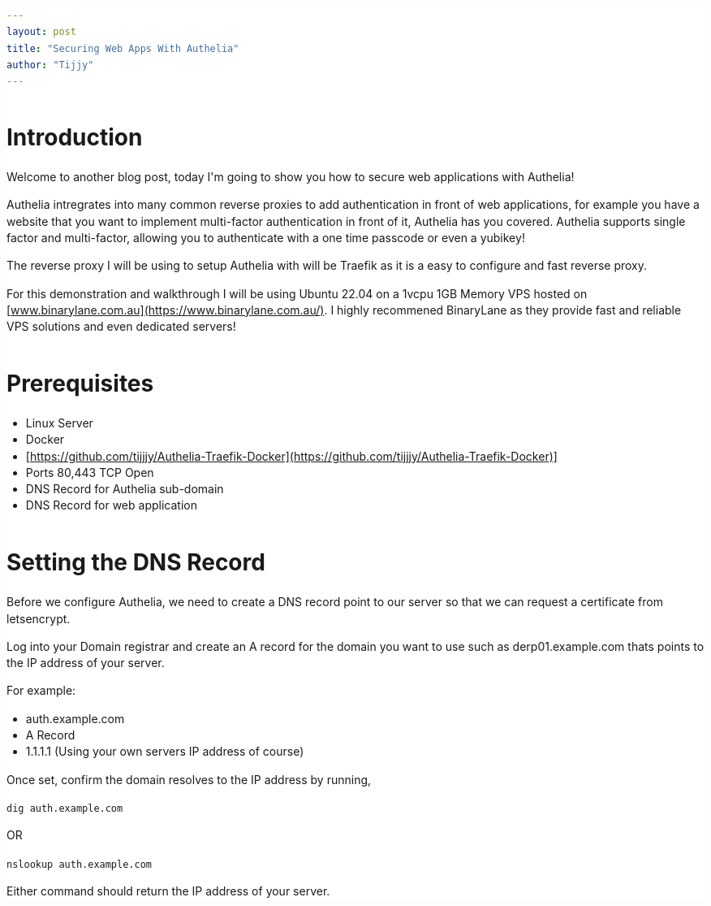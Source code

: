 ```yaml
---
layout: post
title: "Securing Web Apps With Authelia"
author: "Tijjy"
---
```

# Introduction
Welcome to another blog post, today I'm going to show you how to secure web applications with Authelia!

Authelia intregrates into many common reverse proxies to add authentication in front of web applications, for example you have a website that you want to implement multi-factor authentication in front of it, Authelia has you covered. Authelia supports single factor and multi-factor, allowing you to authenticate with a one time passcode or even a yubikey!

The reverse proxy I will be using to setup Authelia with will be Traefik as it is a easy to configure and fast reverse proxy.

For this demonstration and walkthrough I will be using Ubuntu 22.04 on a 1vcpu 1GB Memory VPS hosted on [www.binarylane.com.au](https://www.binarylane.com.au/). I highly recommened BinaryLane as they provide fast and reliable VPS solutions and even dedicated servers!

# Prerequisites
- Linux Server
- Docker
- [https://github.com/tijjjy/Authelia-Traefik-Docker](https://github.com/tijjjy/Authelia-Traefik-Docker)]
- Ports 80,443 TCP Open
- DNS Record for Authelia sub-domain
- DNS Record for web application

# Setting the DNS Record
Before we configure Authelia, we need to create a DNS record point to our server so that we can request a certificate from letsencrypt.

Log into your Domain registrar and create an A record for the domain you want to use such as derp01.example.com thats points to the IP address of your server.  

For example:
- auth.example.com
- A Record
- 1.1.1.1 (Using your own servers IP address of course)

Once set, confirm the domain resolves to the IP address by running,
```bash
dig auth.example.com
```
OR
```bash
nslookup auth.example.com
```
Either command should return the IP address of your server.  
